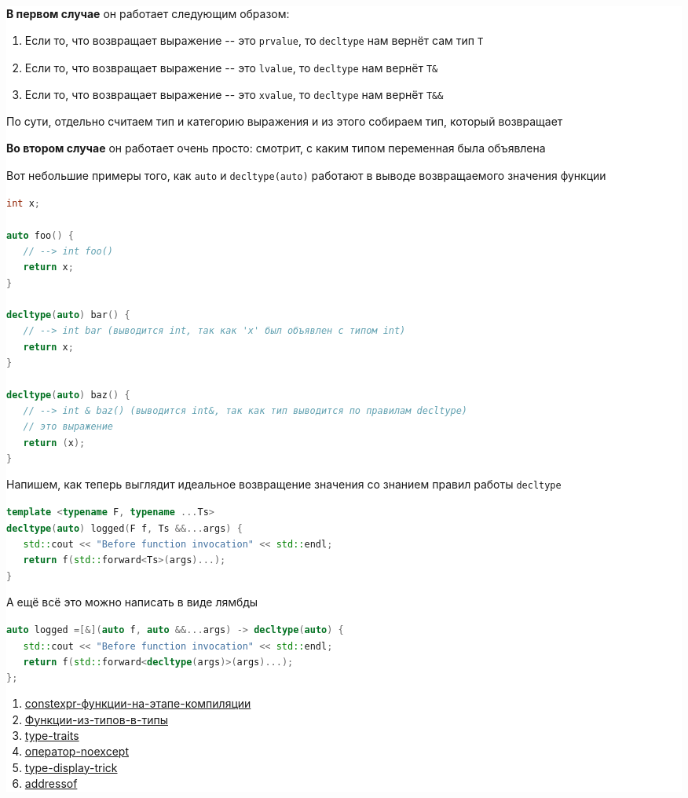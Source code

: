 **В первом случае** он работает следующим образом:

1. Если то, что возвращает выражение -- это `prvalue`, то `decltype` нам вернёт сам тип `T`

2. Если то, что возвращает выражение -- это `lvalue`, то `decltype` нам вернёт `T&`

3. Если то, что возвращает выражение -- это `xvalue`, то `decltype` нам вернёт `T&&`

По сути, отдельно считаем тип и категорию выражения и из этого собираем тип, который возвращает

**Во втором случае** он работает очень просто: смотрит, с каким типом переменная была объявлена

Вот небольшие примеры того, как `auto` и `decltype(auto)` работают в выводе возвращаемого значения функции

```c++
int x;

auto foo() {
   // --> int foo()
   return x;
}

decltype(auto) bar() {
   // --> int bar (выводится int, так как 'x' был объявлен c типом int)
   return x;
}

decltype(auto) baz() {
   // --> int & baz() (выводится int&, так как тип выводится по правилам decltype)
   // это выражение
   return (x);
}

```

Напишем, как теперь выглядит идеальное возвращение значения со знанием правил работы `decltype`

```c++
template <typename F, typename ...Ts>
decltype(auto) logged(F f, Ts &&...args) {
   std::cout << "Before function invocation" << std::endl;
   return f(std::forward<Ts>(args)...);
}
```

А ещё всё это можно написать в виде лямбды

```c++
auto logged =[&](auto f, auto &&...args) -> decltype(auto) {
   std::cout << "Before function invocation" << std::endl;
   return f(std::forward<decltype(args)>(args)...);
};
```

1. [constexpr-функции-на-этапе-компиляции](#constexpr-функции-на-этапе-компиляции)
1. [Функции-из-типов-в-типы](#функции-из-типов-в-типы)
1. [type-traits](#type-traits)
1. [оператор-noexcept](#оператор-noexcept)
1. [type-display-trick](#type-display-trick)
1. [addressof](#addressof)
